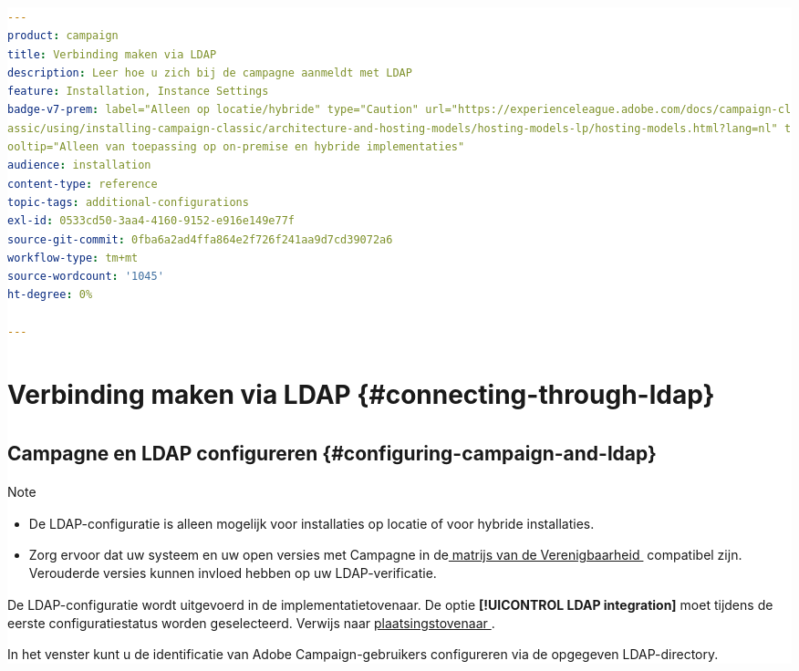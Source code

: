 ```yaml
---
product: campaign
title: Verbinding maken via LDAP
description: Leer hoe u zich bij de campagne aanmeldt met LDAP
feature: Installation, Instance Settings
badge-v7-prem: label="Alleen op locatie/hybride" type="Caution" url="https://experienceleague.adobe.com/docs/campaign-classic/using/installing-campaign-classic/architecture-and-hosting-models/hosting-models-lp/hosting-models.html?lang=nl" tooltip="Alleen van toepassing op on-premise en hybride implementaties"
audience: installation
content-type: reference
topic-tags: additional-configurations
exl-id: 0533cd50-3aa4-4160-9152-e916e149e77f
source-git-commit: 0fba6a2ad4ffa864e2f726f241aa9d7cd39072a6
workflow-type: tm+mt
source-wordcount: '1045'
ht-degree: 0%

---
```


# Verbinding maken via LDAP {#connecting-through-ldap}

## Campagne en LDAP configureren {#configuring-campaign-and-ldap}

>[!NOTE]
>
>* De LDAP-configuratie is alleen mogelijk voor installaties op locatie of voor hybride installaties.
>
>* Zorg ervoor dat uw systeem en uw open versies met Campagne in de [&#x200B; matrijs van de Verenigbaarheid &#x200B;](../../rn/using/compatibility-matrix.md) compatibel zijn. Verouderde versies kunnen invloed hebben op uw LDAP-verificatie.
>

De LDAP-configuratie wordt uitgevoerd in de implementatietovenaar. De optie **[!UICONTROL LDAP integration]** moet tijdens de eerste configuratiestatus worden geselecteerd. Verwijs naar [&#x200B; plaatsingstovenaar &#x200B;](../../installation/using/deploying-an-instance.md#deployment-assistant).

In het venster kunt u de identificatie van Adobe Campaign-gebruikers configureren via de opgegeven LDAP-directory.
